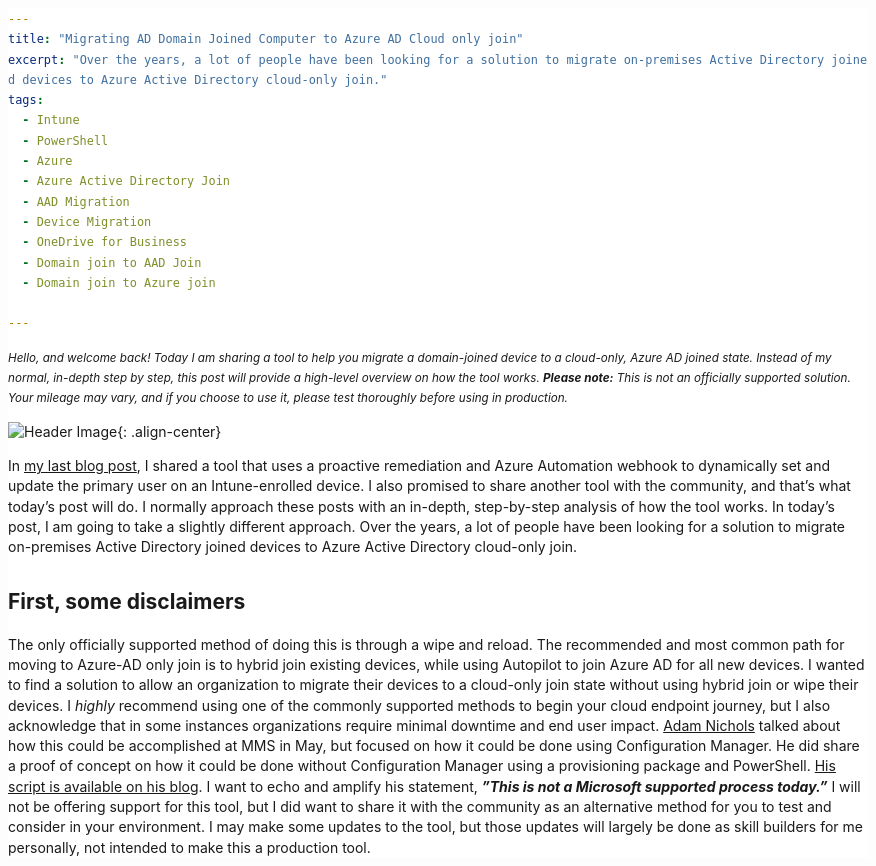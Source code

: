 ```yaml
---
title: "Migrating AD Domain Joined Computer to Azure AD Cloud only join"
excerpt: "Over the years, a lot of people have been looking for a solution to migrate on-premises Active Directory joined devices to Azure Active Directory cloud-only join." 
tags:
  - Intune
  - PowerShell
  - Azure
  - Azure Active Directory Join
  - AAD Migration
  - Device Migration
  - OneDrive for Business
  - Domain join to AAD Join
  - Domain join to Azure join

---
```


_<small>Hello, and welcome back! Today I am sharing a tool to help you migrate a domain-joined device to a cloud-only, Azure AD joined state. Instead of my normal, in-depth step by step, this post will provide a high-level overview on how the tool works. **Please note:** This is not an officially supported solution. Your mileage may vary, and if you choose to use it, please test thoroughly before using in production.</small>_


![Header Image](https://managedblog.github.io/managed/assets/images/22.11.05/01.HeaderImage.jpg){: .align-center}
 

In [my last blog post](https://www.modernendpoint.com/managed/Dynamically-Update-Primary-Users-on-Intune-Managed-Devices/), I shared a tool that uses a proactive remediation and Azure Automation webhook to dynamically set and update the primary user on an Intune-enrolled device. I also promised to share another tool with the community, and that’s what today’s post will do. I normally approach these posts with an in-depth, step-by-step analysis of how the tool works. In today’s post, I am going to take a slightly different approach. Over the years, a lot of people have been looking for a solution to migrate on-premises Active Directory joined devices to Azure Active Directory cloud-only join. 

## First, some disclaimers

The only officially supported method of doing this is through a wipe and reload. The recommended and most common path for moving to Azure-AD only join is to hybrid join existing devices, while using Autopilot to join Azure AD for all new devices. I wanted to find a solution to allow an organization to migrate their devices to a cloud-only join state without using hybrid join or wipe their devices. I _highly_ recommend using one of the commonly supported methods to begin your cloud endpoint journey, but I also acknowledge that in some instances organizations require minimal downtime and end user impact. [Adam Nichols](https://twitter.com/mauvlan) talked about how this could be accomplished at MMS in May, but focused on how it could be done using Configuration Manager. He did share a proof of concept on how it could be done without Configuration Manager using a provisioning package and PowerShell. [His script is available on his blog](https://mauvtek.com/home/active-directory-join-to-azure-ad-join). I want to echo and amplify his statement, _**”This is not a Microsoft supported process today.”**_ I will not be offering support for this tool, but I did want to share it with the community as an alternative method for you to test and consider in your environment. I may make some updates to the tool, but those updates will largely be done as skill builders for me personally, not intended to make this a production tool.
